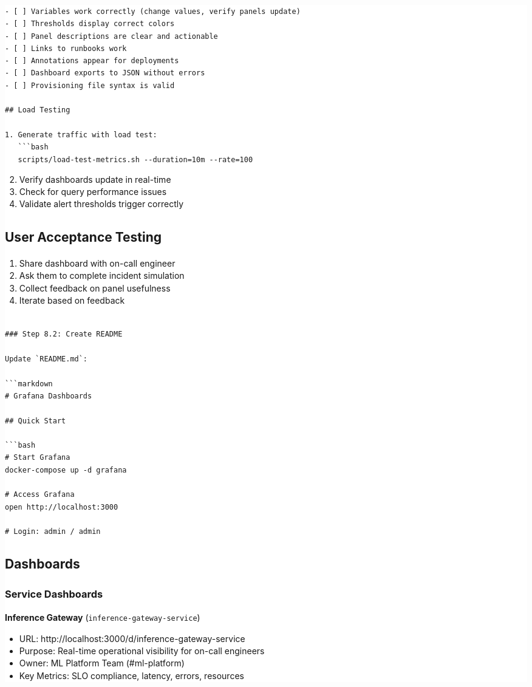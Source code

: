 ```
- [ ] Variables work correctly (change values, verify panels update)
- [ ] Thresholds display correct colors
- [ ] Panel descriptions are clear and actionable
- [ ] Links to runbooks work
- [ ] Annotations appear for deployments
- [ ] Dashboard exports to JSON without errors
- [ ] Provisioning file syntax is valid

## Load Testing

1. Generate traffic with load test:
   ```bash
   scripts/load-test-metrics.sh --duration=10m --rate=100
   ```

2. Verify dashboards update in real-time
3. Check for query performance issues
4. Validate alert thresholds trigger correctly

## User Acceptance Testing

1. Share dashboard with on-call engineer
2. Ask them to complete incident simulation
3. Collect feedback on panel usefulness
4. Iterate based on feedback
```

### Step 8.2: Create README

Update `README.md`:

```markdown
# Grafana Dashboards

## Quick Start

```bash
# Start Grafana
docker-compose up -d grafana

# Access Grafana
open http://localhost:3000

# Login: admin / admin
```

## Dashboards

### Service Dashboards

**Inference Gateway** (`inference-gateway-service`)
- URL: http://localhost:3000/d/inference-gateway-service
- Purpose: Real-time operational visibility for on-call engineers
- Owner: ML Platform Team (#ml-platform)
- Key Metrics: SLO compliance, latency, errors, resources
